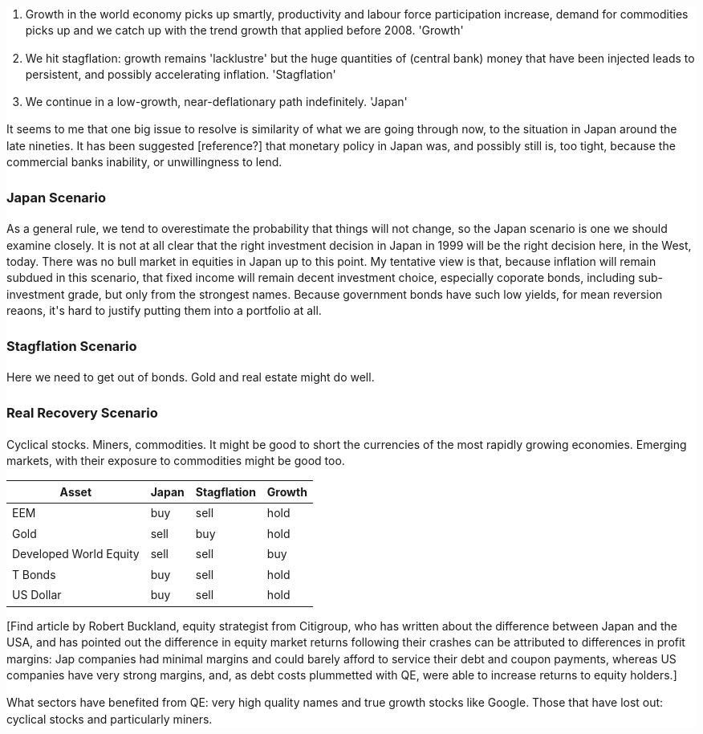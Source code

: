 1. Growth in the world economy picks up smartly, productivity and labour force participation increase, demand for commodities picks up and we catch up with the trend growth that applied before 2008. 'Growth'

2. We hit stagflation: growth remains 'lacklustre' but the huge quantities of (central bank) money that have been injected leads to persistent, and possibly accelerating inflation. 'Stagflation'

3. 	We continue in a low-growth, near-deflationary path indefinitely. 'Japan'

It seems to me that one big issue to resolve is similarity of what we are going through now, to the situation in Japan  around the late nineties. It has been suggested [reference?] that monetary policy in Japan was, and possibly still is, too tight, because the commercial banks inability, or unwillingness to lend. 

### Japan Scenario 
As a general rule, we tend to overestimate the probability that things will not change, so the Japan scenario is one we should examine closely. It is not at all clear that the right investment decision in Japan in 1999 will be the right decision here, in the West, today. There was no bull market in equities in Japan up to this point. My tentative view is that, because inflation will remain subdued in this scenario, that fixed income will remain decent investment choice, especially coporate bonds, including sub-investment grade, but only from the strongest names. Because government bonds have such low yields,  for mean reversion reaons, it's hard to justify putting them into a portfolio at all.

### Stagflation Scenario
Here we need to get out of bonds. Gold and real estate might do well.  

### Real Recovery Scenario
Cyclical stocks. Miners, commodities. It might be good to short the currencies of the most rapidly growing economies. Emerging markets, with their exposure to commodities might be good too.

| Asset|Japan| Stagflation | Growth|
|-------|------|------|-----------|
|EEM | buy | sell | hold|
|Gold | sell | buy | hold|
|Developed World Equity |sell|sell|buy|
|T Bonds |buy|sell|hold|
|US Dollar  |buy|sell|hold|


[Find article by Robert Buckland, equity strategist from Citigroup, who has written about the difference between Japan and the USA, and has pointed out the difference in equity market returns following their crashes can be attributed to differences in profit margins: Jap companies had minimal margins and could barely afford to service their debt and coupon payments, whereas US companies have very strong margins, and, as debt costs plummetted with QE, were able to increase returns to equity holders.]

What sectors have benefited from QE: very high quality names and true growth stocks like Google. Those that have lost out: cyclical stocks and particularly miners. 


[^optimum_time_horizon]: It is not entirely clear to me that, if a fund is managed for a large pool of savers, the time horizon he should focus on should be some average of the economic situation of his investors.
[^buffett-style]: Buffett has written extensively on his philosophy of investing and on many other varied topics in finance.  